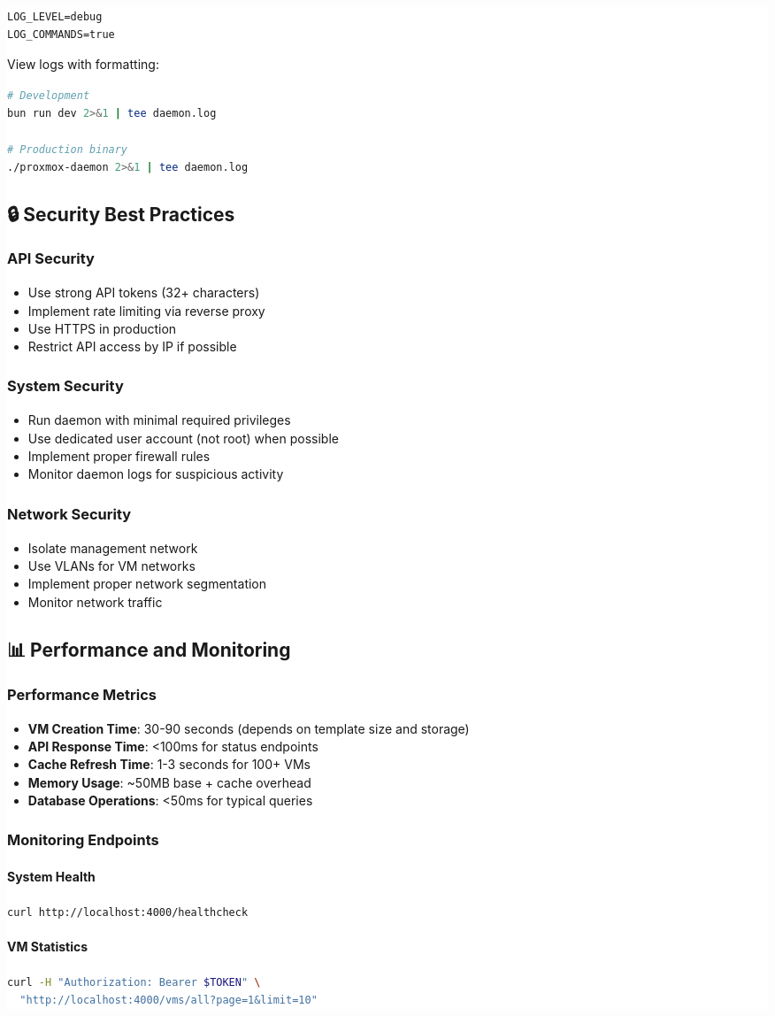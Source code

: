 ```env
LOG_LEVEL=debug
LOG_COMMANDS=true
```

View logs with formatting:
```bash
# Development
bun run dev 2>&1 | tee daemon.log

# Production binary
./proxmox-daemon 2>&1 | tee daemon.log
```

## 🔒 Security Best Practices

### API Security
- Use strong API tokens (32+ characters)
- Implement rate limiting via reverse proxy
- Use HTTPS in production
- Restrict API access by IP if possible

### System Security
- Run daemon with minimal required privileges
- Use dedicated user account (not root) when possible
- Implement proper firewall rules
- Monitor daemon logs for suspicious activity

### Network Security
- Isolate management network
- Use VLANs for VM networks
- Implement proper network segmentation
- Monitor network traffic

## 📊 Performance and Monitoring

### Performance Metrics
- **VM Creation Time**: 30-90 seconds (depends on template size and storage)
- **API Response Time**: <100ms for status endpoints
- **Cache Refresh Time**: 1-3 seconds for 100+ VMs
- **Memory Usage**: ~50MB base + cache overhead
- **Database Operations**: <50ms for typical queries

### Monitoring Endpoints

#### System Health
```bash
curl http://localhost:4000/healthcheck
```

#### VM Statistics
```bash
curl -H "Authorization: Bearer $TOKEN" \
  "http://localhost:4000/vms/all?page=1&limit=10"
```
